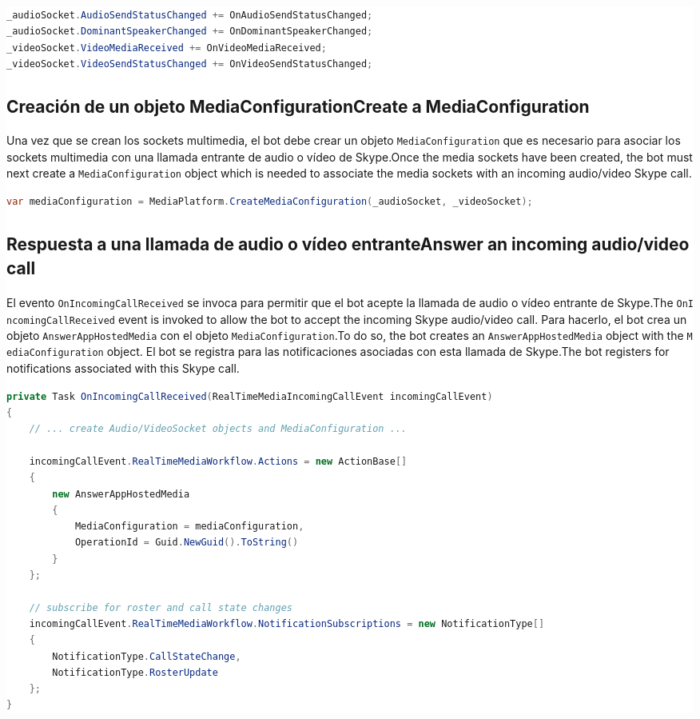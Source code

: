 ```cs
_audioSocket.AudioSendStatusChanged += OnAudioSendStatusChanged;
_audioSocket.DominantSpeakerChanged += OnDominantSpeakerChanged;
_videoSocket.VideoMediaReceived += OnVideoMediaReceived;
_videoSocket.VideoSendStatusChanged += OnVideoSendStatusChanged;
```                             

## <a name="create-a-mediaconfiguration"></a><span data-ttu-id="25b8f-149">Creación de un objeto MediaConfiguration</span><span class="sxs-lookup"><span data-stu-id="25b8f-149">Create a MediaConfiguration</span></span>
<span data-ttu-id="25b8f-150">Una vez que se crean los sockets multimedia, el bot debe crear un objeto `MediaConfiguration` que es necesario para asociar los sockets multimedia con una llamada entrante de audio o vídeo de Skype.</span><span class="sxs-lookup"><span data-stu-id="25b8f-150">Once the media sockets have been created, the bot must next create a `MediaConfiguration` object which is needed to associate the media sockets with an incoming audio/video Skype call.</span></span>

```cs
var mediaConfiguration = MediaPlatform.CreateMediaConfiguration(_audioSocket, _videoSocket);
```

##  <a name="answer-an-incoming-audiovideo-call"></a><span data-ttu-id="25b8f-151">Respuesta a una llamada de audio o vídeo entrante</span><span class="sxs-lookup"><span data-stu-id="25b8f-151">Answer an incoming audio/video call</span></span>
<span data-ttu-id="25b8f-152">El evento `OnIncomingCallReceived` se invoca para permitir que el bot acepte la llamada de audio o vídeo entrante de Skype.</span><span class="sxs-lookup"><span data-stu-id="25b8f-152">The `OnIncomingCallReceived` event is invoked to allow the bot to accept the incoming Skype audio/video call.</span></span> <span data-ttu-id="25b8f-153">Para hacerlo, el bot crea un objeto `AnswerAppHostedMedia` con el objeto `MediaConfiguration`.</span><span class="sxs-lookup"><span data-stu-id="25b8f-153">To do so, the bot creates an `AnswerAppHostedMedia` object with the `MediaConfiguration` object.</span></span> <span data-ttu-id="25b8f-154">El bot se registra para las notificaciones asociadas con esta llamada de Skype.</span><span class="sxs-lookup"><span data-stu-id="25b8f-154">The bot registers for notifications associated with this Skype call.</span></span>

```cs
private Task OnIncomingCallReceived(RealTimeMediaIncomingCallEvent incomingCallEvent)
{
    // ... create Audio/VideoSocket objects and MediaConfiguration ...

    incomingCallEvent.RealTimeMediaWorkflow.Actions = new ActionBase[]
    {
        new AnswerAppHostedMedia
        {
            MediaConfiguration = mediaConfiguration,
            OperationId = Guid.NewGuid().ToString()
        }
    };

    // subscribe for roster and call state changes
    incomingCallEvent.RealTimeMediaWorkflow.NotificationSubscriptions = new NotificationType[]
    {
        NotificationType.CallStateChange,
        NotificationType.RosterUpdate
    };
}
```
